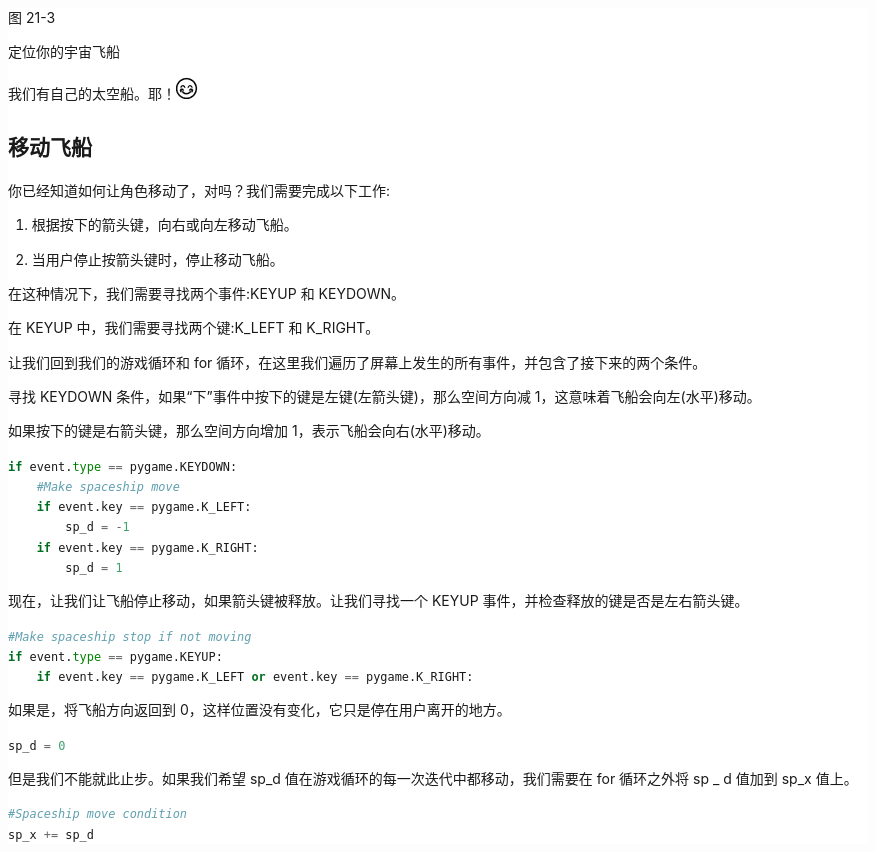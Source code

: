 图 21-3

定位你的宇宙飞船

我们有自己的太空船。耶！![img/505805_1_En_21_Figc_HTML.gif](img/505805_1_En_21_Figc_HTML.gif)

## 移动飞船

你已经知道如何让角色移动了，对吗？我们需要完成以下工作:

1.  根据按下的箭头键，向右或向左移动飞船。

2.  当用户停止按箭头键时，停止移动飞船。

在这种情况下，我们需要寻找两个事件:KEYUP 和 KEYDOWN。

在 KEYUP 中，我们需要寻找两个键:K_LEFT 和 K_RIGHT。

让我们回到我们的游戏循环和 for 循环，在这里我们遍历了屏幕上发生的所有事件，并包含了接下来的两个条件。

寻找 KEYDOWN 条件，如果“下”事件中按下的键是左键(左箭头键)，那么空间方向减 1，这意味着飞船会向左(水平)移动。

如果按下的键是右箭头键，那么空间方向增加 1，表示飞船会向右(水平)移动。

```py
if event.type == pygame.KEYDOWN:
    #Make spaceship move
    if event.key == pygame.K_LEFT:
        sp_d = -1
    if event.key == pygame.K_RIGHT:
        sp_d = 1

```

现在，让我们让飞船停止移动，如果箭头键被释放。让我们寻找一个 KEYUP 事件，并检查释放的键是否是左右箭头键。

```py
#Make spaceship stop if not moving
if event.type == pygame.KEYUP:
    if event.key == pygame.K_LEFT or event.key == pygame.K_RIGHT:

```

如果是，将飞船方向返回到 0，这样位置没有变化，它只是停在用户离开的地方。

```py
sp_d = 0

```

但是我们不能就此止步。如果我们希望 sp_d 值在游戏循环的每一次迭代中都移动，我们需要在 for 循环之外将 sp _ d 值加到 sp_x 值上。

```py
#Spaceship move condition
sp_x += sp_d

```
